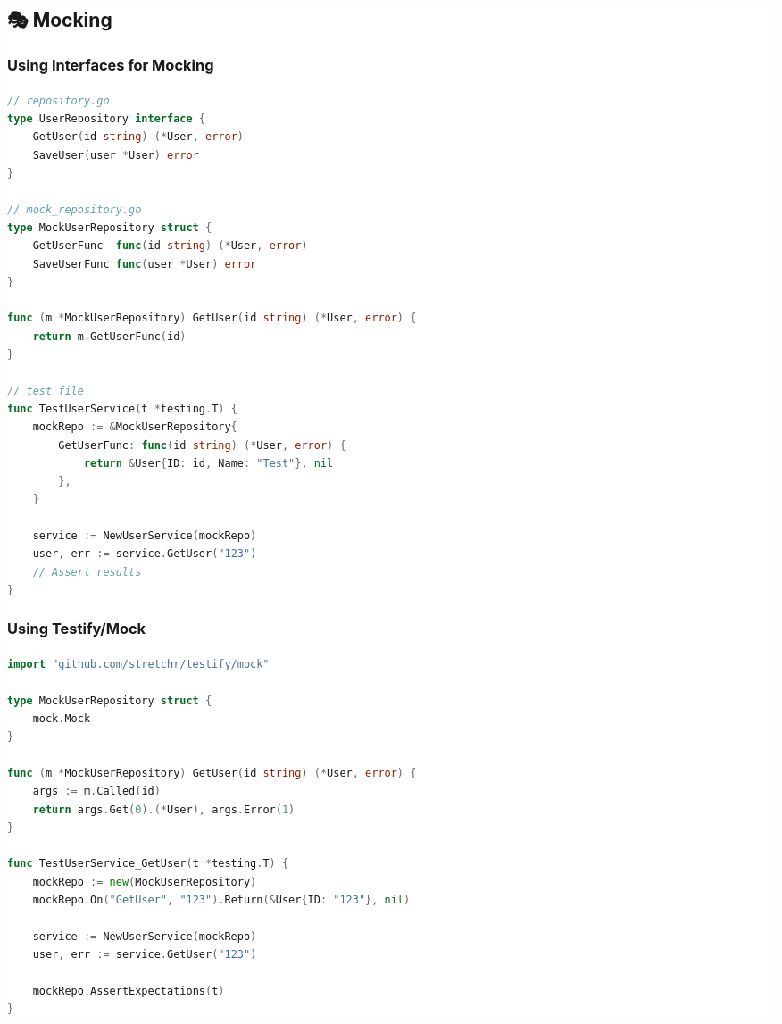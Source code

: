 ## 🎭 Mocking

### Using Interfaces for Mocking
```go
// repository.go
type UserRepository interface {
    GetUser(id string) (*User, error)
    SaveUser(user *User) error
}

// mock_repository.go
type MockUserRepository struct {
    GetUserFunc  func(id string) (*User, error)
    SaveUserFunc func(user *User) error
}

func (m *MockUserRepository) GetUser(id string) (*User, error) {
    return m.GetUserFunc(id)
}

// test file
func TestUserService(t *testing.T) {
    mockRepo := &MockUserRepository{
        GetUserFunc: func(id string) (*User, error) {
            return &User{ID: id, Name: "Test"}, nil
        },
    }
    
    service := NewUserService(mockRepo)
    user, err := service.GetUser("123")
    // Assert results
}
```

### Using Testify/Mock
```go
import "github.com/stretchr/testify/mock"

type MockUserRepository struct {
    mock.Mock
}

func (m *MockUserRepository) GetUser(id string) (*User, error) {
    args := m.Called(id)
    return args.Get(0).(*User), args.Error(1)
}

func TestUserService_GetUser(t *testing.T) {
    mockRepo := new(MockUserRepository)
    mockRepo.On("GetUser", "123").Return(&User{ID: "123"}, nil)
    
    service := NewUserService(mockRepo)
    user, err := service.GetUser("123")
    
    mockRepo.AssertExpectations(t)
}
```
